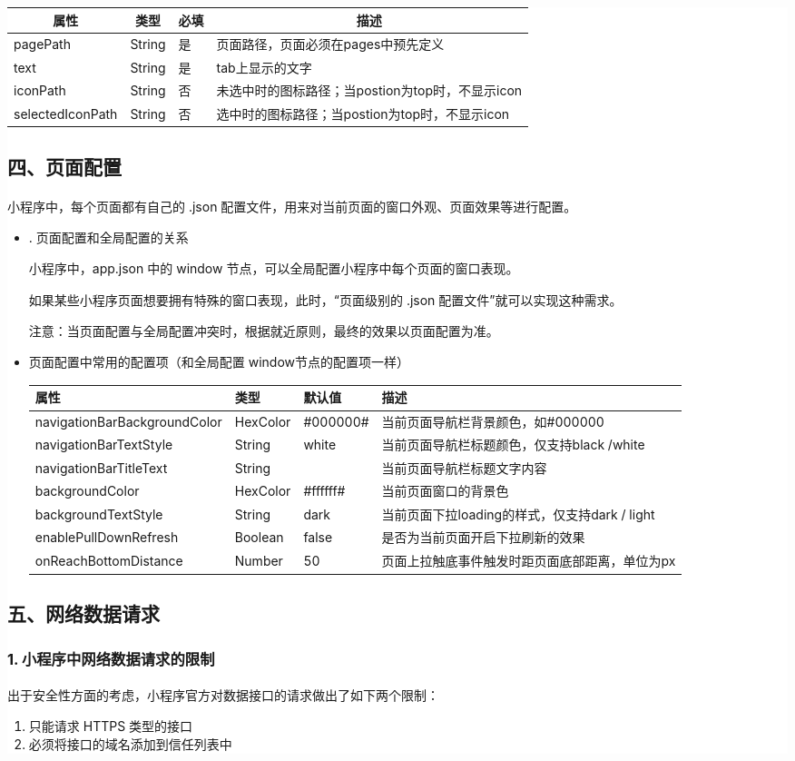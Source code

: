   |属性|类型|必填|描述|
  | -----------------------------------------| ------| ----| ------------------------------------------------|
  |<span data-type="text" style="color: var(--b3-font-color8);">pagePath</span>|String|是|<span data-type="text" style="color: var(--b3-font-color8);">页面路径，页面必须在pages中预先定义</span>|
  |<span data-type="text" style="color: var(--b3-font-color8);">text</span>|String|是|<span data-type="text" style="color: var(--b3-font-color8);">tab上显示的文字</span>|
  |iconPath|String|否|未选中时的图标路径；当postion为top时，不显示icon|
  |selectedIconPath|String|否|选中时的图标路径；当postion为top时，不显示icon|

## 四、页面配置

小程序中，每个页面都有自己的 .json 配置文件，用来对当前页面的窗口外观、页面效果等进行配置。

- . 页面配置和全局配置的关系

  小程序中，<span data-type="text" style="color: var(--b3-font-color8);">app.json</span> 中的 window 节点，可以<span data-type="text" style="color: var(--b3-font-color8);">全局配置</span>小程序中每个页面的窗口表现。

  如果<span data-type="text" style="color: var(--b3-font-color8);">某些小程序页面想要拥有特殊的窗口表现</span>，此时，“<span data-type="text" style="color: var(--b3-font-color8);">页面级别的 .json 配置文件”就可以实现这种需求</span>。

  注意：当页面配置与全局配置<span data-type="text" style="color: var(--b3-font-color8);">冲突</span>时，根据<span data-type="text" style="color: var(--b3-font-color8);">就近原则</span>，最终的效果以页面配置为准。
- 页面配置中常用的配置项（和全局配置 window节点的配置项一样）

  |属性|类型|默认值|描述|
  | ----------------------------| --------| --------| ----------------------------------------------|
  |navigationBarBackgroundColor|HexColor|#000000#|当前页面导航栏背景颜色，如#000000|
  |navigationBarTextStyle|String|white|当前页面导航栏标题颜色，仅支持black /white|
  |navigationBarTitleText|String||当前页面导航栏标题文字内容|
  |backgroundColor|HexColor|#ffffff#|当前页面窗口的背景色|
  |backgroundTextStyle|String|dark|当前页面下拉loading的样式，仅支持dark / light|
  |enablePullDownRefresh|Boolean|false|是否为当前页面开启下拉刷新的效果|
  |onReachBottomDistance|Number|50|页面上拉触底事件触发时距页面底部距离，单位为px|

## 五、网络数据请求

### 1. 小程序中网络数据请求的限制

出于安全性方面的考虑，小程序官方对数据接口的请求做出了如下两个限制：

1. 只能请求 <span data-type="text" style="color: var(--b3-font-color8);">HTTPS</span> 类型的接口
2. 必须<span data-type="text" style="color: var(--b3-font-color8);">将接口的域名添加到信任列表中</span>

